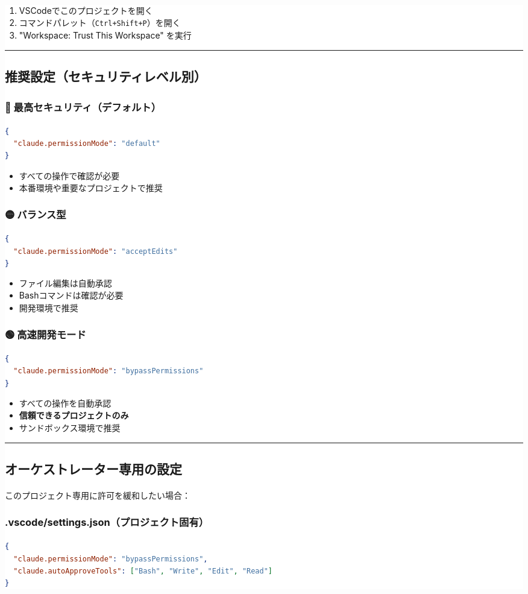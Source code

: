 1. VSCodeでこのプロジェクトを開く
2. コマンドパレット（`Ctrl+Shift+P`）を開く
3. "Workspace: Trust This Workspace" を実行

---

## 推奨設定（セキュリティレベル別）

### 🔴 最高セキュリティ（デフォルト）
```json
{
  "claude.permissionMode": "default"
}
```
- すべての操作で確認が必要
- 本番環境や重要なプロジェクトで推奨

### 🟡 バランス型
```json
{
  "claude.permissionMode": "acceptEdits"
}
```
- ファイル編集は自動承認
- Bashコマンドは確認が必要
- 開発環境で推奨

### 🟢 高速開発モード
```json
{
  "claude.permissionMode": "bypassPermissions"
}
```
- すべての操作を自動承認
- **信頼できるプロジェクトのみ**
- サンドボックス環境で推奨

---

## オーケストレーター専用の設定

このプロジェクト専用に許可を緩和したい場合：

### .vscode/settings.json（プロジェクト固有）

```json
{
  "claude.permissionMode": "bypassPermissions",
  "claude.autoApproveTools": ["Bash", "Write", "Edit", "Read"]
}
```
